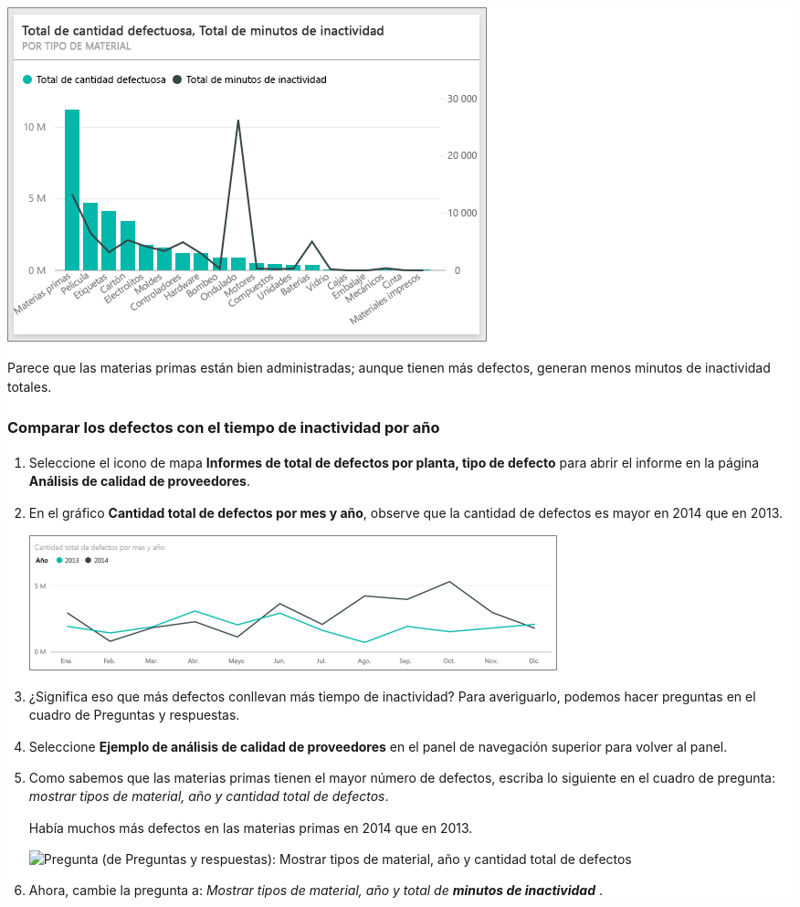    ![Icono de cantidad total de defectos, total de minutos de inactividad por tipo de material](media/sample-supplier-quality/supplier10.png)

   Parece que las materias primas están bien administradas; aunque tienen más defectos, generan menos minutos de inactividad totales.

### <a name="compare-defects-to-downtime-by-year"></a>Comparar los defectos con el tiempo de inactividad por año
1. Seleccione el icono de mapa **Informes de total de defectos por planta, tipo de defecto** para abrir el informe en la página **Análisis de calidad de proveedores**.
2. En el gráfico **Cantidad total de defectos por mes y año**, observe que la cantidad de defectos es mayor en 2014 que en 2013.  

    ![Gráfico Cantidad total de defectos por mes y año](media/sample-supplier-quality/supplier11.png)  
3. ¿Significa eso que más defectos conllevan más tiempo de inactividad? Para averiguarlo, podemos hacer preguntas en el cuadro de Preguntas y respuestas.  
4. Seleccione **Ejemplo de análisis de calidad de proveedores** en el panel de navegación superior para volver al panel.  
5. Como sabemos que las materias primas tienen el mayor número de defectos, escriba lo siguiente en el cuadro de pregunta: *mostrar tipos de material, año y cantidad total de defectos*.  

    Había muchos más defectos en las materias primas en 2014 que en 2013.  

    ![Pregunta (de Preguntas y respuestas): Mostrar tipos de material, año y cantidad total de defectos](media/sample-supplier-quality/supplier12.png)  
6. Ahora, cambie la pregunta a: _Mostrar tipos de material, año y total de **minutos de inactividad**_ .  
